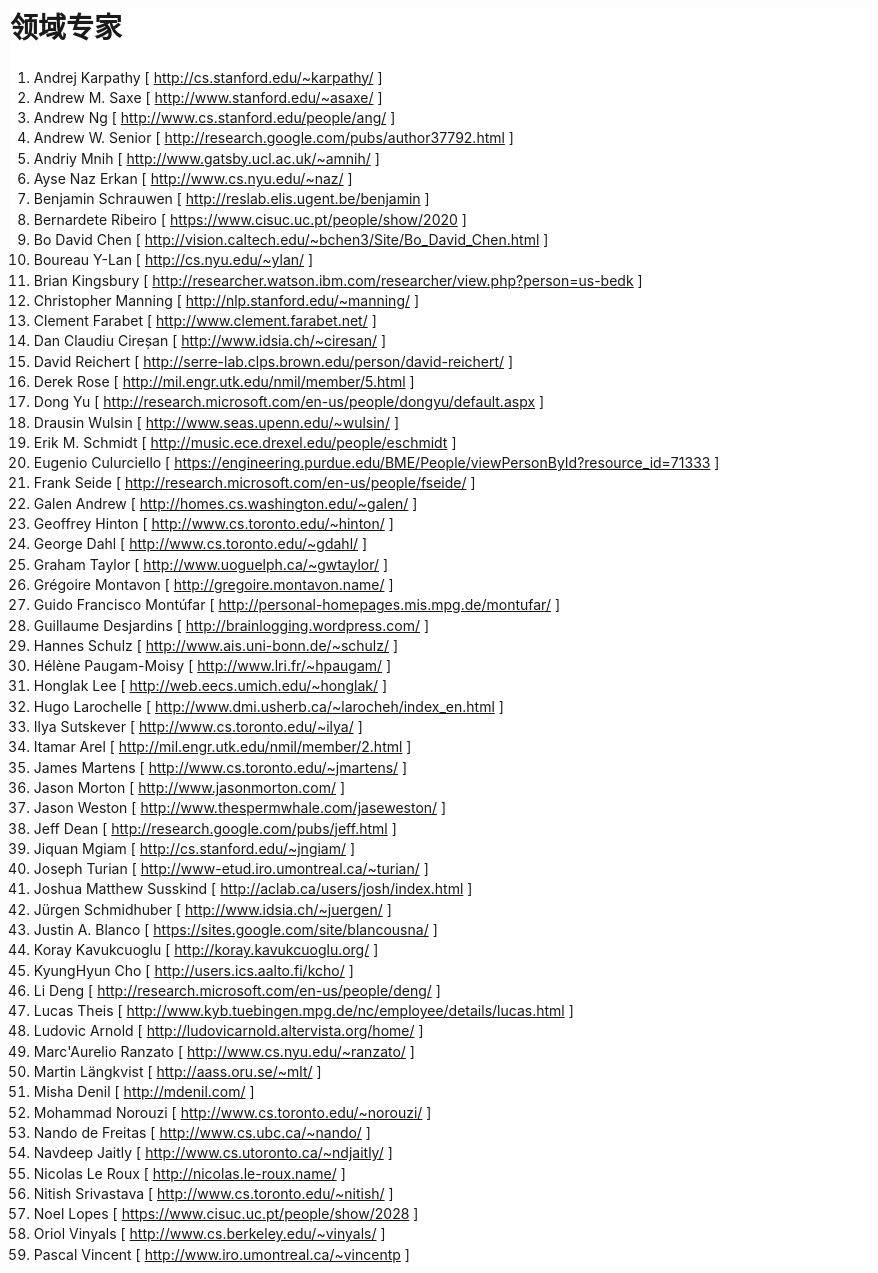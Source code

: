 
# 领域专家
1. Andrej Karpathy   [ http://cs.stanford.edu/~karpathy/ ]
1. Andrew M. Saxe   [ http://www.stanford.edu/~asaxe/ ]
1. Andrew Ng   [ http://www.cs.stanford.edu/people/ang/ ]
1. Andrew W. Senior   [ http://research.google.com/pubs/author37792.html ]
1. Andriy Mnih   [ http://www.gatsby.ucl.ac.uk/~amnih/ ]
1. Ayse Naz Erkan   [ http://www.cs.nyu.edu/~naz/ ]
1. Benjamin Schrauwen   [ http://reslab.elis.ugent.be/benjamin ]
1. Bernardete Ribeiro   [ https://www.cisuc.uc.pt/people/show/2020 ]
1. Bo David Chen   [ http://vision.caltech.edu/~bchen3/Site/Bo_David_Chen.html ]
1. Boureau Y-Lan   [ http://cs.nyu.edu/~ylan/ ]
1. Brian Kingsbury   [ http://researcher.watson.ibm.com/researcher/view.php?person=us-bedk ]
1. Christopher Manning   [ http://nlp.stanford.edu/~manning/ ]
1. Clement Farabet   [ http://www.clement.farabet.net/ ]
1. Dan Claudiu Cireșan   [ http://www.idsia.ch/~ciresan/ ]
1. David Reichert   [ http://serre-lab.clps.brown.edu/person/david-reichert/ ]
1. Derek Rose   [ http://mil.engr.utk.edu/nmil/member/5.html ]
1. Dong Yu   [ http://research.microsoft.com/en-us/people/dongyu/default.aspx ]
1. Drausin Wulsin   [ http://www.seas.upenn.edu/~wulsin/ ]
1. Erik M. Schmidt   [ http://music.ece.drexel.edu/people/eschmidt ]
1. Eugenio Culurciello   [ https://engineering.purdue.edu/BME/People/viewPersonById?resource_id=71333 ]
1. Frank Seide   [ http://research.microsoft.com/en-us/people/fseide/ ]
1. Galen Andrew   [ http://homes.cs.washington.edu/~galen/ ]
1. Geoffrey Hinton   [ http://www.cs.toronto.edu/~hinton/ ]
1. George Dahl   [ http://www.cs.toronto.edu/~gdahl/ ]
1. Graham Taylor   [ http://www.uoguelph.ca/~gwtaylor/ ]
1. Grégoire Montavon   [ http://gregoire.montavon.name/ ]
1. Guido Francisco Montúfar   [ http://personal-homepages.mis.mpg.de/montufar/ ]
1. Guillaume Desjardins   [ http://brainlogging.wordpress.com/ ]
1. Hannes Schulz   [ http://www.ais.uni-bonn.de/~schulz/ ]
1. Hélène Paugam-Moisy   [ http://www.lri.fr/~hpaugam/ ]
1. Honglak Lee   [ http://web.eecs.umich.edu/~honglak/ ]
1. Hugo Larochelle   [ http://www.dmi.usherb.ca/~larocheh/index_en.html ]
1. Ilya Sutskever   [ http://www.cs.toronto.edu/~ilya/ ]
1. Itamar Arel   [ http://mil.engr.utk.edu/nmil/member/2.html ]
1. James Martens   [ http://www.cs.toronto.edu/~jmartens/ ]
1. Jason Morton   [ http://www.jasonmorton.com/ ]
1. Jason Weston   [ http://www.thespermwhale.com/jaseweston/ ]
1. Jeff Dean   [ http://research.google.com/pubs/jeff.html ]
1. Jiquan Mgiam   [ http://cs.stanford.edu/~jngiam/ ]
1. Joseph Turian   [ http://www-etud.iro.umontreal.ca/~turian/ ]
1. Joshua Matthew Susskind   [ http://aclab.ca/users/josh/index.html ]
1. Jürgen Schmidhuber   [ http://www.idsia.ch/~juergen/ ]
1. Justin A. Blanco   [ https://sites.google.com/site/blancousna/ ]
1. Koray Kavukcuoglu   [ http://koray.kavukcuoglu.org/ ]
1. KyungHyun Cho   [ http://users.ics.aalto.fi/kcho/ ]
1. Li Deng   [ http://research.microsoft.com/en-us/people/deng/ ]
1. Lucas Theis   [ http://www.kyb.tuebingen.mpg.de/nc/employee/details/lucas.html ]
1. Ludovic Arnold   [ http://ludovicarnold.altervista.org/home/ ]
1. Marc'Aurelio Ranzato   [ http://www.cs.nyu.edu/~ranzato/ ]
1. Martin Längkvist   [ http://aass.oru.se/~mlt/ ]
1. Misha Denil   [ http://mdenil.com/ ]
1. Mohammad Norouzi   [ http://www.cs.toronto.edu/~norouzi/ ]
1. Nando de Freitas   [ http://www.cs.ubc.ca/~nando/ ]
1. Navdeep Jaitly   [ http://www.cs.utoronto.ca/~ndjaitly/ ]
1. Nicolas Le Roux   [ http://nicolas.le-roux.name/ ]
1. Nitish Srivastava   [ http://www.cs.toronto.edu/~nitish/ ]
1. Noel Lopes   [ https://www.cisuc.uc.pt/people/show/2028 ]
1. Oriol Vinyals   [ http://www.cs.berkeley.edu/~vinyals/ ]
1. Pascal Vincent   [ http://www.iro.umontreal.ca/~vincentp ]